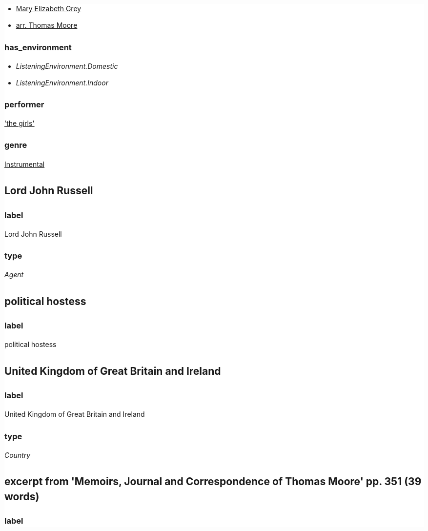  - [Mary Elizabeth Grey](#Mary-Elizabeth-Grey)

 - [arr. Thomas Moore](#arr.-Thomas-Moore)

### has_environment

 - *ListeningEnvironment.Domestic*

 - *ListeningEnvironment.Indoor*

### performer


['the girls'](#'the-girls')

### genre


[Instrumental](#Instrumental)

## Lord John Russell

### label


Lord John Russell

### type


*Agent*

## political hostess

### label


political hostess

## United Kingdom of Great Britain and Ireland

### label


United Kingdom of Great Britain and Ireland

### type


*Country*

## excerpt from 'Memoirs, Journal and Correspondence of Thomas Moore' pp. 351 (39 words)

### label
